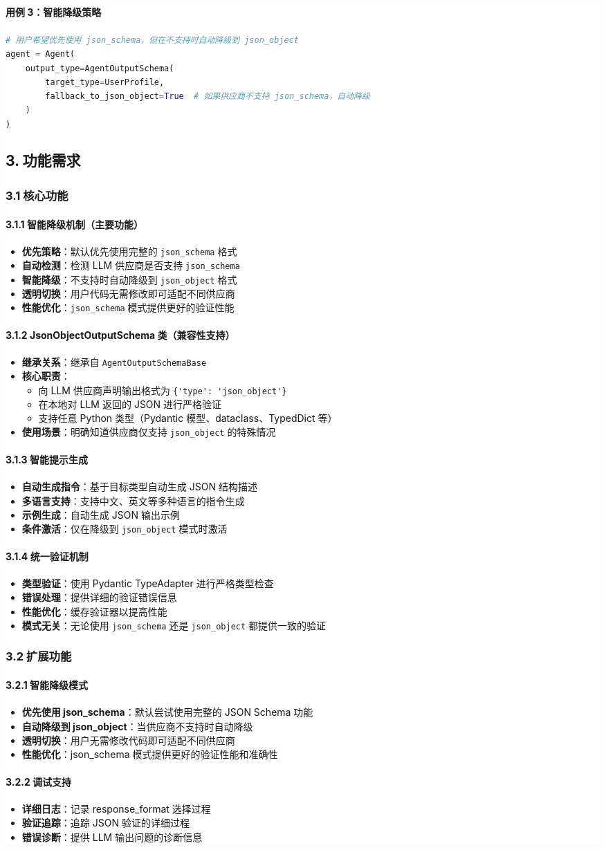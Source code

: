 #### 用例 3：智能降级策略
```python
# 用户希望优先使用 json_schema，但在不支持时自动降级到 json_object
agent = Agent(
    output_type=AgentOutputSchema(
        target_type=UserProfile,
        fallback_to_json_object=True  # 如果供应商不支持 json_schema，自动降级
    )
)
```

## 3. 功能需求

### 3.1 核心功能

#### 3.1.1 智能降级机制（主要功能）
- **优先策略**：默认优先使用完整的 `json_schema` 格式
- **自动检测**：检测 LLM 供应商是否支持 `json_schema`
- **智能降级**：不支持时自动降级到 `json_object` 格式
- **透明切换**：用户代码无需修改即可适配不同供应商
- **性能优化**：`json_schema` 模式提供更好的验证性能

#### 3.1.2 JsonObjectOutputSchema 类（兼容性支持）
- **继承关系**：继承自 `AgentOutputSchemaBase`
- **核心职责**：
  - 向 LLM 供应商声明输出格式为 `{'type': 'json_object'}`
  - 在本地对 LLM 返回的 JSON 进行严格验证
  - 支持任意 Python 类型（Pydantic 模型、dataclass、TypedDict 等）
- **使用场景**：明确知道供应商仅支持 `json_object` 的特殊情况

#### 3.1.3 智能提示生成
- **自动生成指令**：基于目标类型自动生成 JSON 结构描述
- **多语言支持**：支持中文、英文等多种语言的指令生成
- **示例生成**：自动生成 JSON 输出示例
- **条件激活**：仅在降级到 `json_object` 模式时激活

#### 3.1.4 统一验证机制
- **类型验证**：使用 Pydantic TypeAdapter 进行严格类型检查
- **错误处理**：提供详细的验证错误信息
- **性能优化**：缓存验证器以提高性能
- **模式无关**：无论使用 `json_schema` 还是 `json_object` 都提供一致的验证

### 3.2 扩展功能

#### 3.2.1 智能降级模式
- **优先使用 json_schema**：默认尝试使用完整的 JSON Schema 功能
- **自动降级到 json_object**：当供应商不支持时自动降级
- **透明切换**：用户无需修改代码即可适配不同供应商
- **性能优化**：json_schema 模式提供更好的验证性能和准确性

#### 3.2.2 调试支持
- **详细日志**：记录 response_format 选择过程
- **验证追踪**：追踪 JSON 验证的详细过程
- **错误诊断**：提供 LLM 输出问题的诊断信息
